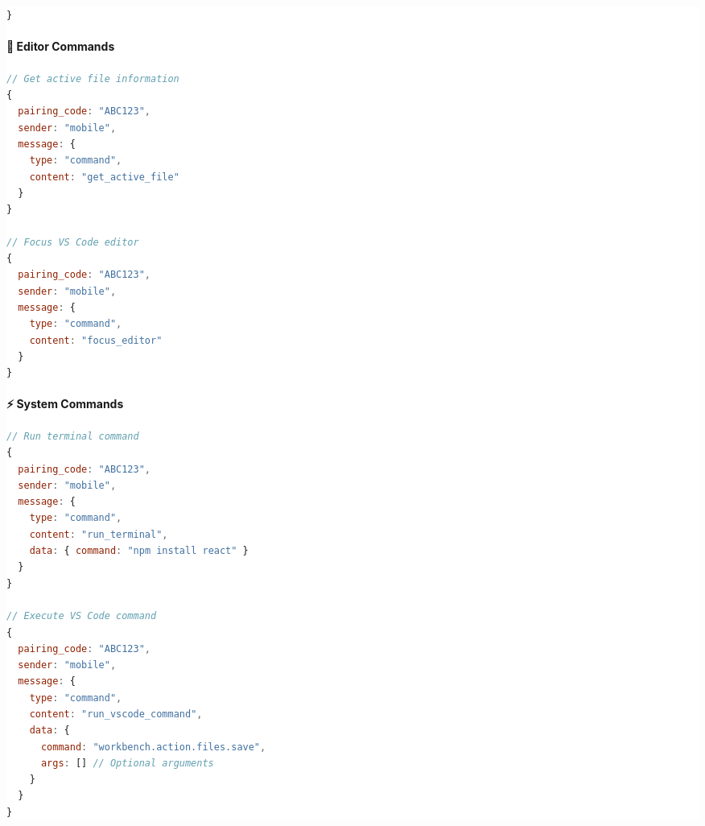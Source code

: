 ```javascript
}
```

#### 🎯 Editor Commands  
```javascript
// Get active file information
{
  pairing_code: "ABC123",
  sender: "mobile",
  message: {
    type: "command",
    content: "get_active_file"
  }
}

// Focus VS Code editor
{
  pairing_code: "ABC123", 
  sender: "mobile",
  message: {
    type: "command",
    content: "focus_editor"
  }
}
```

#### ⚡ System Commands
```javascript
// Run terminal command
{
  pairing_code: "ABC123",
  sender: "mobile",
  message: {
    type: "command", 
    content: "run_terminal",
    data: { command: "npm install react" }
  }
}

// Execute VS Code command
{
  pairing_code: "ABC123",
  sender: "mobile", 
  message: {
    type: "command",
    content: "run_vscode_command",
    data: { 
      command: "workbench.action.files.save",
      args: [] // Optional arguments
    }
  }
}
```
